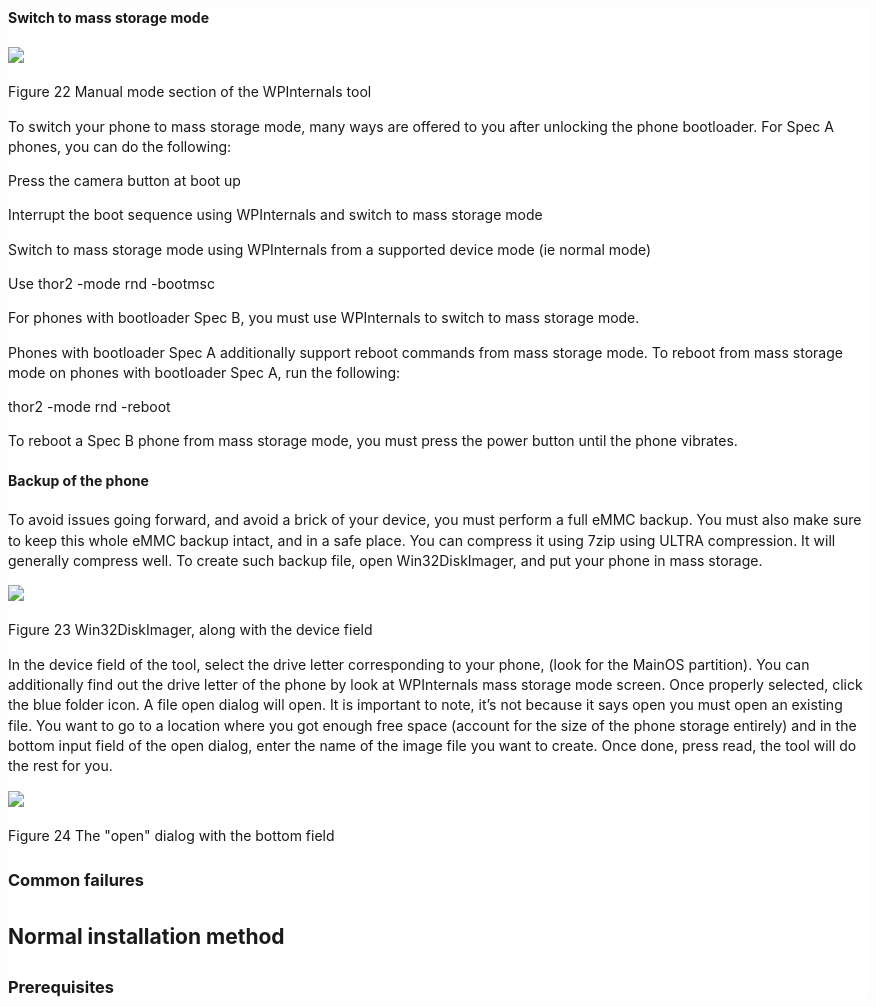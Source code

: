 #### Switch to mass storage mode 

![](https://i.imgur.com/AQ98pq2.png)

Figure 22 Manual mode section of the WPInternals tool 

To switch your phone to mass storage mode, many ways are offered to you after unlocking the phone bootloader. For Spec A phones, you can do the following: 

Press the camera button at boot up 

Interrupt the boot sequence using WPInternals and switch to mass storage mode 

Switch to mass storage mode using WPInternals from a supported device mode (ie normal mode) 

Use thor2 -mode rnd -bootmsc 

For phones with bootloader Spec B, you must use WPInternals to switch to mass storage mode. 

Phones with bootloader Spec A additionally support reboot commands from mass storage mode. To reboot from mass storage mode on phones with bootloader Spec A, run the following:  

thor2 -mode rnd -reboot 

To reboot a Spec B phone from mass storage mode, you must press the power button until the phone vibrates. 
 

#### Backup of the phone 

To avoid issues going forward, and avoid a brick of your device, you must perform a full eMMC backup. You must also make sure to keep this whole eMMC backup intact, and in a safe place. You can compress it using 7zip using ULTRA compression. It will generally compress well. To create such backup file, open Win32DiskImager, and put your phone in mass storage. 

![](https://i.imgur.com/v80ZPLp.png)

Figure 23 Win32DiskImager, along with the device field 

In the device field of the tool, select the drive letter corresponding to your phone, (look for the MainOS partition). You can additionally find out the drive letter of the phone by look at WPInternals mass storage mode screen. Once properly selected, click the blue folder icon. A file open dialog will open. It is important to note, it’s not because it says open you must open an existing file. You want to go to a location where you got enough free space (account for the size of the phone storage entirely) and in the bottom input field of the open dialog, enter the name of the image file you want to create. Once done, press read, the tool will do the rest for you. 

![](https://i.imgur.com/QRRsyiz.png)

Figure 24 The "open" dialog with the bottom field 
 
 ### Common failures
 
 ## Normal installation method
 
 ### Prerequisites
 